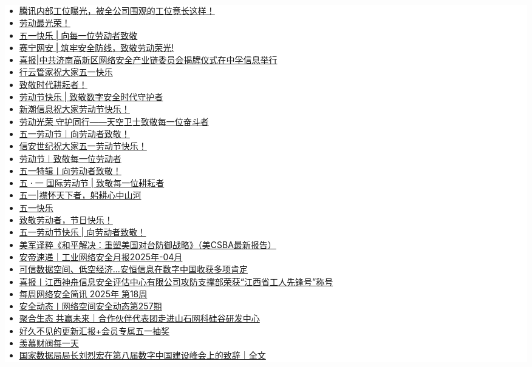* [腾讯内部工位曝光，被全公司围观的工位竟长这样！](https://mp.weixin.qq.com/s?__biz=MjM5ODYwMjI2MA==&mid=2649793103&idx=1&sn=4eef1e16b2064da949cfddbd62820880)
* [劳动最光荣！](https://mp.weixin.qq.com/s?__biz=MzAwMTU3NTcwMg==&mid=2650274859&idx=1&sn=d9e87017f2aa2b88c92eba4e5fde8e99)
* [五一快乐 | 向每一位劳动者致敬](https://mp.weixin.qq.com/s?__biz=MjM5ODI2MTg3Mw==&mid=2649818925&idx=1&sn=d9b9efed00333317a10bfd13f1fea7ad)
* [赛宁网安 | 筑牢安全防线，致敬劳动荣光!](https://mp.weixin.qq.com/s?__biz=MzA4Mjk5NjU3MA==&mid=2455488917&idx=1&sn=a082b0d2ce22b7c1609753a145e4b3a0)
* [喜报|中共济南高新区网络安全产业链委员会揭牌仪式在中孚信息举行](https://mp.weixin.qq.com/s?__biz=MzAxMjE1MDY0NA==&mid=2247509575&idx=1&sn=f6ad9159b34e3b5b7dc9c245f036675f)
* [行云管家祝大家五一快乐](https://mp.weixin.qq.com/s?__biz=MzIzMzg3NDMyNg==&mid=2247488428&idx=1&sn=817b1e3e649a2b3c54c23d5292af43eb)
* [致敬时代耕耘者！](https://mp.weixin.qq.com/s?__biz=MzI2MzU0NTk3OA==&mid=2247506305&idx=2&sn=d887b148b5d548dd4b3cadfffb3bf747)
* [劳动节快乐 | 致敬数字安全时代守护者](https://mp.weixin.qq.com/s?__biz=MzA4MTg0MDQ4Nw==&mid=2247580448&idx=1&sn=94f1f5cf1d75decc68a57c423a1a2d61)
* [新潮信息祝大家劳动节快乐！](https://mp.weixin.qq.com/s?__biz=MzkwNDcyODgwOQ==&mid=2247487131&idx=1&sn=04e06419c1f8a09f3f1d2858b0022f61)
* [劳动光荣 守护同行——天空卫士致敬每一位奋斗者](https://mp.weixin.qq.com/s?__biz=MzA5MjQyODY1Mw==&mid=2648519797&idx=1&sn=7478ccbdd8dd466459e051275bac42ab)
* [五一劳动节｜向劳动者致敬！](https://mp.weixin.qq.com/s?__biz=MzI2MjY2NTM0MA==&mid=2247492498&idx=1&sn=fe2cec0062129da64ef53dd62f18faa7)
* [信安世纪祝大家五一劳动节快乐！](https://mp.weixin.qq.com/s?__biz=MjM5NzgzMjMwNw==&mid=2650664505&idx=1&sn=3496efb97b1d3c4a19f1b54f95c3f820)
* [劳动节︱致敬每一位劳动者](https://mp.weixin.qq.com/s?__biz=MzAwODc2NjgwMg==&mid=2649112718&idx=1&sn=8f6e6f0526bb7d7b0b9e271d9df2be5f)
* [五一特辑丨向劳动者致敬！](https://mp.weixin.qq.com/s?__biz=MzUxNTQxMzUxMw==&mid=2247525544&idx=1&sn=9dfc5bbe2ad8fc803ed86a3e12409448)
* [五 · 一 国际劳动节 | 致敬每一位耕耘者](https://mp.weixin.qq.com/s?__biz=Mzk0MDQ5MTQ4NA==&mid=2247487739&idx=1&sn=4d9314230dfe77f792f0c030c27c4888)
* [五一|襟怀天下者，躬耕心中山河](https://mp.weixin.qq.com/s?__biz=Mzg3NTEyMzU4OA==&mid=2247513587&idx=1&sn=4b58e145d9004ed305d023b56d1dc40c)
* [五一快乐](https://mp.weixin.qq.com/s?__biz=MzIyOTUzODY5Ng==&mid=2247504456&idx=1&sn=6303e01f9903679c4b96e6cf9d904fc1)
* [致敬劳动者，节日快乐！](https://mp.weixin.qq.com/s?__biz=Mzg2MDg0ODg1NQ==&mid=2247545574&idx=1&sn=7067bf8b090e2097ff65d6aa5dcf1465)
* [五一劳动节快乐 | 向劳动者致敬！](https://mp.weixin.qq.com/s?__biz=MzkyMjM4MzY5Ng==&mid=2247486211&idx=1&sn=df839ca127a148d82a4183bb5f93fb03)
* [美军译粹《和平解决：重塑美国对台防御战略》（美CSBA最新报告）](https://mp.weixin.qq.com/s?__biz=MzkyMjY1MTg1MQ==&mid=2247493767&idx=2&sn=143e898bc6734d0063047294d0d3d152)
* [安帝速递｜工业网络安全月报2025年-04月](https://mp.weixin.qq.com/s?__biz=MzU3ODQ4NjA3Mg==&mid=2247567330&idx=1&sn=50a9a3d03d49ac4d2c1376a8bf2bc03f)
* [可信数据空间、低空经济...安恒信息在数字中国收获多项肯定](https://mp.weixin.qq.com/s?__biz=MjM5NTE0MjQyMg==&mid=2650627738&idx=1&sn=99030571adcbde28ef95fd8162c864b0)
* [喜报丨江西神舟信息安全评估中心有限公司攻防支撑部荣获“江西省工人先锋号”称号](https://mp.weixin.qq.com/s?__biz=MzUzNTk2NTIyNw==&mid=2247490802&idx=1&sn=edc174170d57716777664709c624ad33)
* [每周网络安全简讯 2025年 第18周](https://mp.weixin.qq.com/s?__biz=MzU2MjcwOTY1Mg==&mid=2247521375&idx=1&sn=ffded6692b89d4187ad73f79d58b38a6)
* [安全动态丨网络空间安全动态第257期](https://mp.weixin.qq.com/s?__biz=MzU2MjcwOTY1Mg==&mid=2247521375&idx=2&sn=ba5396b56195f40bae76b26e79cb39ae)
* [聚合生态 共赢未来｜合作伙伴代表团走进山石网科硅谷研发中心](https://mp.weixin.qq.com/s?__biz=MzAxMDE4MTAzMQ==&mid=2661300480&idx=1&sn=270d1c9540644367e72852a22971314b)
* [好久不见的更新汇报+会员专属五一抽奖](https://mp.weixin.qq.com/s?__biz=MzkzMTY0OTM5Mw==&mid=2247487048&idx=1&sn=0ce4c0644e2b37e9958bf3729fc07006)
* [羡慕财阀每一天](https://mp.weixin.qq.com/s?__biz=Mzg5NDE2MDQ3Mg==&mid=2247484800&idx=1&sn=2d79d1c0ec00e9730d74ab19b8602228)
* [国家数据局局长刘烈宏在第八届数字中国建设峰会上的致辞｜全文](https://mp.weixin.qq.com/s?__biz=MzI5NTM4OTQ5Mg==&mid=2247635669&idx=1&sn=d72677d594cfaad9d222faa444a53b62)
